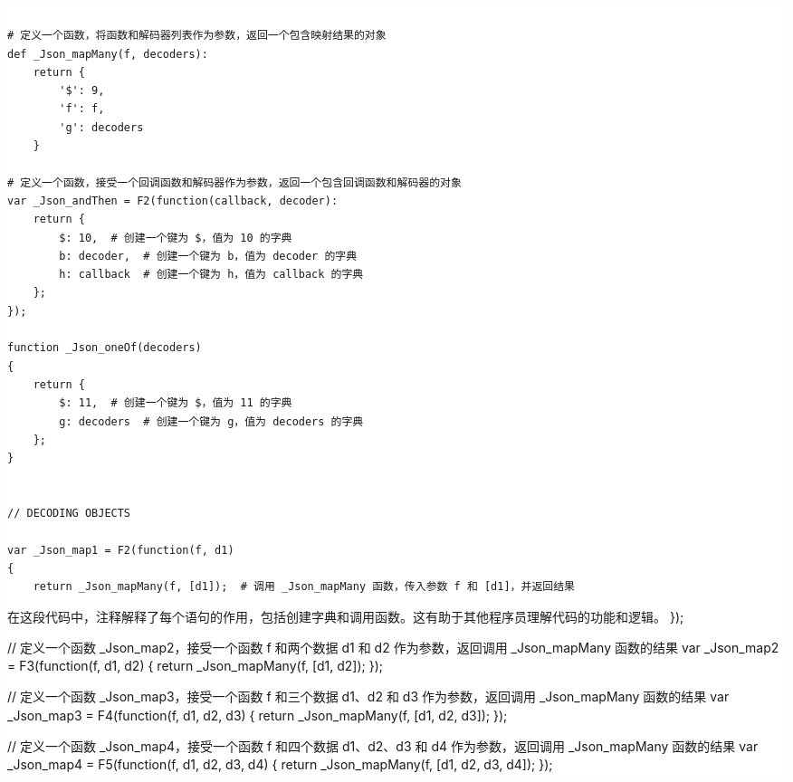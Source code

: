 ```

# 定义一个函数，将函数和解码器列表作为参数，返回一个包含映射结果的对象
def _Json_mapMany(f, decoders):
    return {
        '$': 9,
        'f': f,
        'g': decoders
    }

# 定义一个函数，接受一个回调函数和解码器作为参数，返回一个包含回调函数和解码器的对象
var _Json_andThen = F2(function(callback, decoder):
    return {
		$: 10,  # 创建一个键为 $，值为 10 的字典
		b: decoder,  # 创建一个键为 b，值为 decoder 的字典
		h: callback  # 创建一个键为 h，值为 callback 的字典
	};
});

function _Json_oneOf(decoders)
{
	return {
		$: 11,  # 创建一个键为 $，值为 11 的字典
		g: decoders  # 创建一个键为 g，值为 decoders 的字典
	};
}


// DECODING OBJECTS

var _Json_map1 = F2(function(f, d1)
{
	return _Json_mapMany(f, [d1]);  # 调用 _Json_mapMany 函数，传入参数 f 和 [d1]，并返回结果
```
在这段代码中，注释解释了每个语句的作用，包括创建字典和调用函数。这有助于其他程序员理解代码的功能和逻辑。
});

// 定义一个函数 _Json_map2，接受一个函数 f 和两个数据 d1 和 d2 作为参数，返回调用 _Json_mapMany 函数的结果
var _Json_map2 = F3(function(f, d1, d2)
{
	return _Json_mapMany(f, [d1, d2]);
});

// 定义一个函数 _Json_map3，接受一个函数 f 和三个数据 d1、d2 和 d3 作为参数，返回调用 _Json_mapMany 函数的结果
var _Json_map3 = F4(function(f, d1, d2, d3)
{
	return _Json_mapMany(f, [d1, d2, d3]);
});

// 定义一个函数 _Json_map4，接受一个函数 f 和四个数据 d1、d2、d3 和 d4 作为参数，返回调用 _Json_mapMany 函数的结果
var _Json_map4 = F5(function(f, d1, d2, d3, d4)
{
	return _Json_mapMany(f, [d1, d2, d3, d4]);
});
